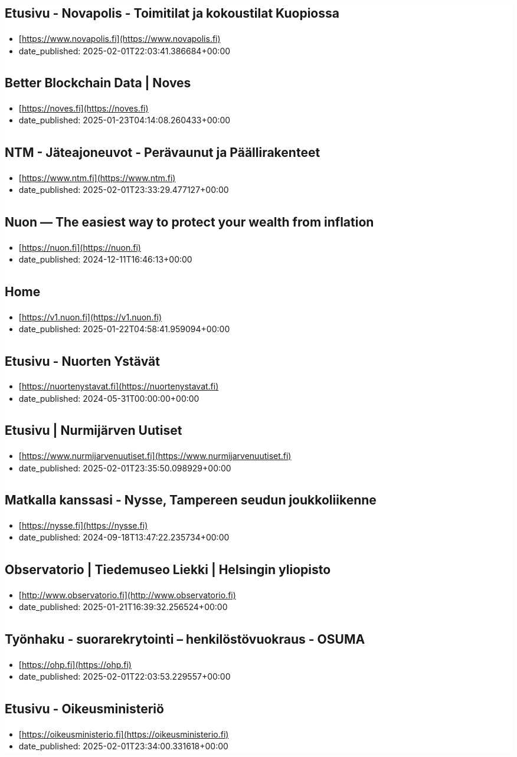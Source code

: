  ## Etusivu - Novapolis - Toimitilat ja kokoustilat Kuopiossa
 - [https://www.novapolis.fi](https://www.novapolis.fi)
 - date_published: 2025-02-01T22:03:41.386684+00:00

 ## Better Blockchain Data | Noves
 - [https://noves.fi](https://noves.fi)
 - date_published: 2025-01-23T04:14:08.260433+00:00

 ## NTM - Jäteajoneuvot - Perävaunut ja Päällirakenteet
 - [https://www.ntm.fi](https://www.ntm.fi)
 - date_published: 2025-02-01T23:33:29.477127+00:00

 ## Nuon — The easiest way to protect your wealth from inflation
 - [https://nuon.fi](https://nuon.fi)
 - date_published: 2024-12-11T16:46:13+00:00

 ## Home
 - [https://v1.nuon.fi](https://v1.nuon.fi)
 - date_published: 2025-01-22T04:58:41.959094+00:00

 ## Etusivu - Nuorten Ystävät
 - [https://nuortenystavat.fi](https://nuortenystavat.fi)
 - date_published: 2024-05-31T00:00:00+00:00

 ## Etusivu | Nurmijärven Uutiset
 - [https://www.nurmijarvenuutiset.fi](https://www.nurmijarvenuutiset.fi)
 - date_published: 2025-02-01T23:35:50.098929+00:00

 ## Matkalla kanssasi - Nysse, Tampereen seudun joukkoliikenne
 - [https://nysse.fi](https://nysse.fi)
 - date_published: 2024-09-18T13:47:22.235734+00:00

 ## Observatorio | Tiedemuseo Liekki | Helsingin yliopisto
 - [http://www.observatorio.fi](http://www.observatorio.fi)
 - date_published: 2025-01-21T16:39:32.256524+00:00

 ## Työnhaku - suorarekrytointi – henkilöstövuokraus - OSUMA
 - [https://ohp.fi](https://ohp.fi)
 - date_published: 2025-02-01T22:03:53.229557+00:00

 ## Etusivu -         Oikeusministeriö
 - [https://oikeusministerio.fi](https://oikeusministerio.fi)
 - date_published: 2025-02-01T23:34:00.331618+00:00

